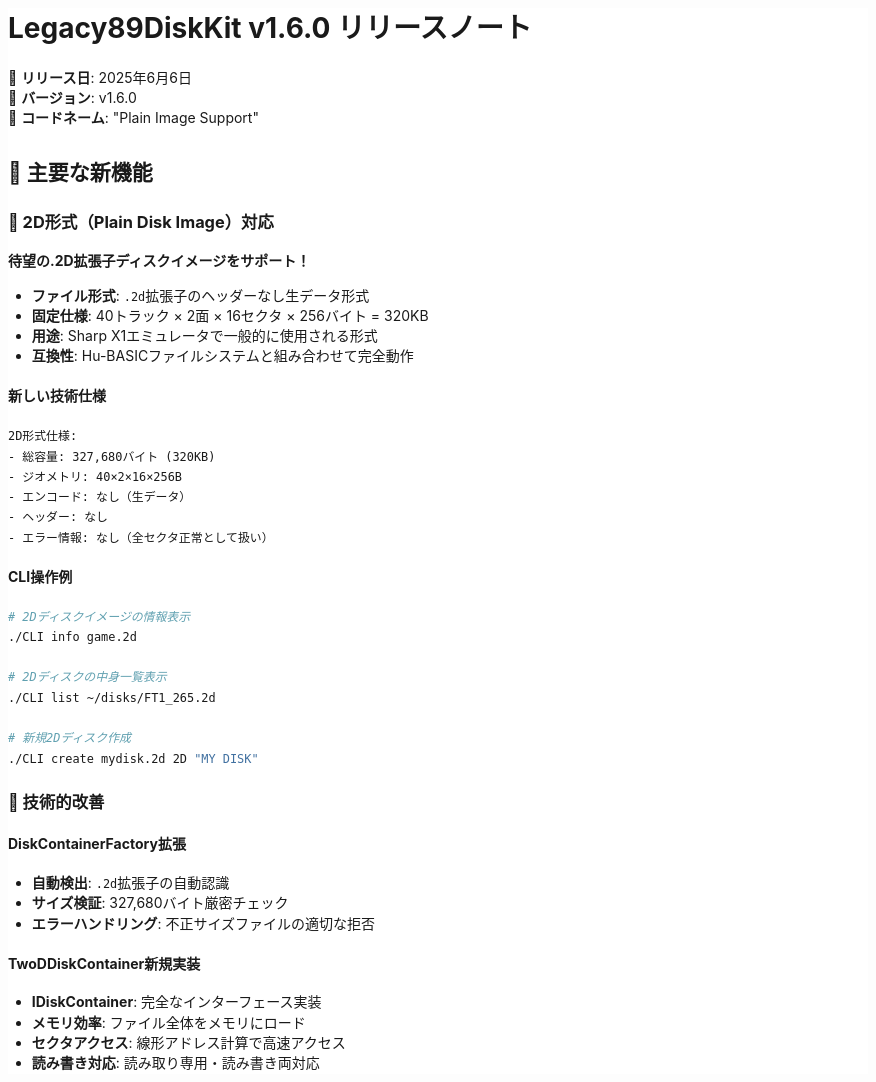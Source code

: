 # Legacy89DiskKit v1.6.0 リリースノート

📅 **リリース日**: 2025年6月6日  
🔖 **バージョン**: v1.6.0  
📀 **コードネーム**: "Plain Image Support"

## 🎯 主要な新機能

### 📁 2D形式（Plain Disk Image）対応

**待望の.2D拡張子ディスクイメージをサポート！**

- **ファイル形式**: `.2d`拡張子のヘッダーなし生データ形式
- **固定仕様**: 40トラック × 2面 × 16セクタ × 256バイト = 320KB
- **用途**: Sharp X1エミュレータで一般的に使用される形式
- **互換性**: Hu-BASICファイルシステムと組み合わせて完全動作

#### 新しい技術仕様
```
2D形式仕様:
- 総容量: 327,680バイト (320KB)
- ジオメトリ: 40×2×16×256B
- エンコード: なし（生データ）
- ヘッダー: なし
- エラー情報: なし（全セクタ正常として扱い）
```

#### CLI操作例
```bash
# 2Dディスクイメージの情報表示
./CLI info game.2d

# 2Dディスクの中身一覧表示
./CLI list ~/disks/FT1_265.2d

# 新規2Dディスク作成
./CLI create mydisk.2d 2D "MY DISK"
```

### 🔧 技術的改善

#### DiskContainerFactory拡張
- **自動検出**: `.2d`拡張子の自動認識
- **サイズ検証**: 327,680バイト厳密チェック
- **エラーハンドリング**: 不正サイズファイルの適切な拒否

#### TwoDDiskContainer新規実装
- **IDiskContainer**: 完全なインターフェース実装
- **メモリ効率**: ファイル全体をメモリにロード
- **セクタアクセス**: 線形アドレス計算で高速アクセス
- **読み書き対応**: 読み取り専用・読み書き両対応
